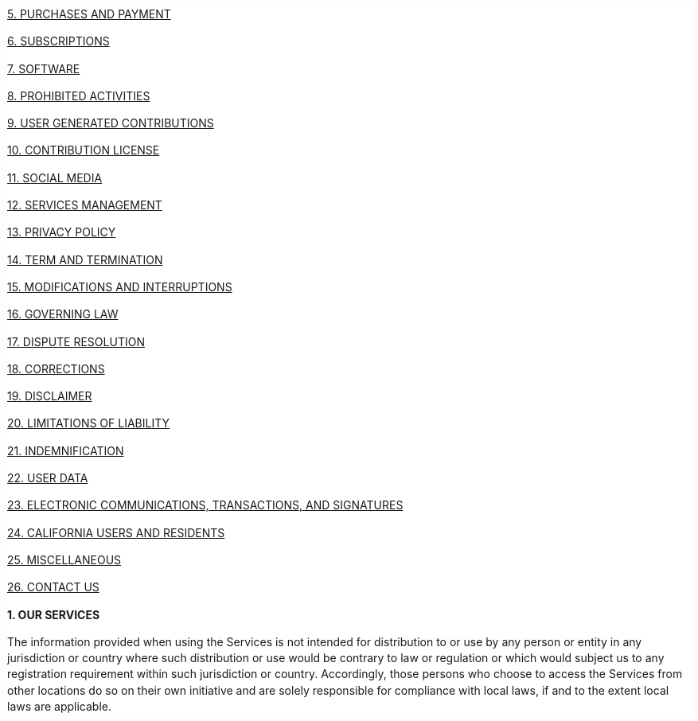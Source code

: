[5\. PURCHASES AND PAYMENT](#purchases)

[6\. SUBSCRIPTIONS](#subscriptions)

[](#software)[](#software)

[7\. SOFTWARE](#software)[](#prohibited)

[8\. PROHIBITED ACTIVITIES](#prohibited)[](#ugc)

[9\. USER GENERATED CONTRIBUTIONS](#ugc)[](#license)

[10\. CONTRIBUTION LICENSE](#license)[](#reviews)

[](#reviews)[](#mobile)

[](#mobile)[](#socialmedia)

[11\. SOCIAL MEDIA](#socialmedia)[](#thirdparty)

[](#thirdparty)[](#advertisers)

[](#advertisers)[](#sitemanage)

[12\. SERVICES MANAGEMENT](#sitemanage)[](#ppyes)

[13\. PRIVACY POLICY](#ppyes)[](#ppno)

[](#ppno)[](#dmca)

[](#dmca)

[](#terms)

[14\. TERM AND TERMINATION](#terms)[](#modifications)

[15\. MODIFICATIONS AND INTERRUPTIONS](#modifications)[](#law)

[16\. GOVERNING LAW](#law)[](#disputes)

[17\. DISPUTE RESOLUTION](#disputes)[](#corrections)

[18\. CORRECTIONS](#corrections)[](#disclaimer)

[19\. DISCLAIMER](#disclaimer)[](#liability)

[20\. LIMITATIONS OF LIABILITY](#liability)[](#indemnification)

[21\. INDEMNIFICATION](#indemnification)[](#userdata)

[22\. USER DATA](#userdata)[](#electronic)

[23\. ELECTRONIC COMMUNICATIONS, TRANSACTIONS, AND SIGNATURES](#electronic)[](#california)

[24\. CALIFORNIA USERS AND RESIDENTS](#california)[](#misc)

[25\. MISCELLANEOUS](#misc)[](#contact)

[26\. CONTACT US](#contact)

**1\. OUR SERVICES**

The information provided when using the Services is not intended for distribution to or use by any person or entity in
any jurisdiction or country where such distribution or use would be contrary to law or regulation or which would subject
us to any registration requirement within such jurisdiction or country. Accordingly, those persons who choose to access
the Services from other locations do so on their own initiative and are solely responsible for compliance with local
laws, if and to the extent local laws are applicable.

